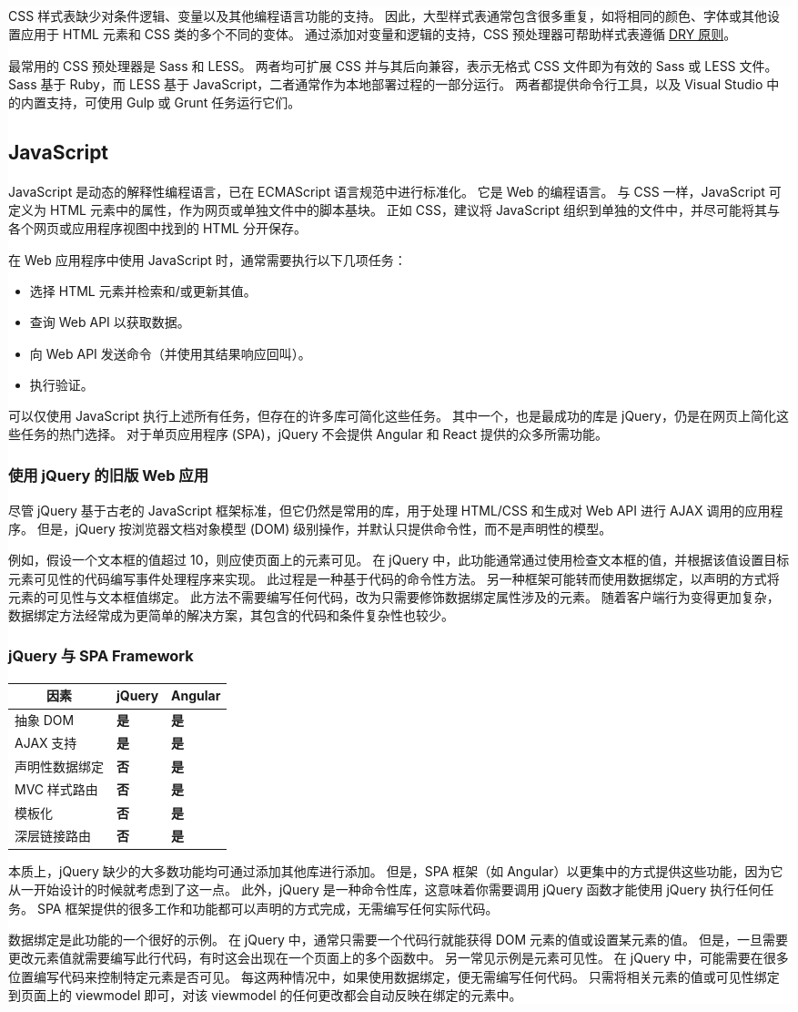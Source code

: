 CSS 样式表缺少对条件逻辑、变量以及其他编程语言功能的支持。 因此，大型样式表通常包含很多重复，如将相同的颜色、字体或其他设置应用于 HTML 元素和 CSS 类的多个不同的变体。 通过添加对变量和逻辑的支持，CSS 预处理器可帮助样式表遵循 [DRY 原则](https://deviq.com/don-t-repeat-yourself/)。

最常用的 CSS 预处理器是 Sass 和 LESS。 两者均可扩展 CSS 并与其后向兼容，表示无格式 CSS 文件即为有效的 Sass 或 LESS 文件。 Sass 基于 Ruby，而 LESS 基于 JavaScript，二者通常作为本地部署过程的一部分运行。 两者都提供命令行工具，以及 Visual Studio 中的内置支持，可使用 Gulp 或 Grunt 任务运行它们。

## <a name="javascript"></a>JavaScript

JavaScript 是动态的解释性编程语言，已在 ECMAScript 语言规范中进行标准化。 它是 Web 的编程语言。 与 CSS 一样，JavaScript 可定义为 HTML 元素中的属性，作为网页或单独文件中的脚本基块。 正如 CSS，建议将 JavaScript 组织到单独的文件中，并尽可能将其与各个网页或应用程序视图中找到的 HTML 分开保存。

在 Web 应用程序中使用 JavaScript 时，通常需要执行以下几项任务：

- 选择 HTML 元素并检索和/或更新其值。

- 查询 Web API 以获取数据。

- 向 Web API 发送命令（并使用其结果响应回叫）。

- 执行验证。

可以仅使用 JavaScript 执行上述所有任务，但存在的许多库可简化这些任务。 其中一个，也是最成功的库是 jQuery，仍是在网页上简化这些任务的热门选择。 对于单页应用程序 (SPA)，jQuery 不会提供 Angular 和 React 提供的众多所需功能。

### <a name="legacy-web-apps-with-jquery"></a>使用 jQuery 的旧版 Web 应用

尽管 jQuery 基于古老的 JavaScript 框架标准，但它仍然是常用的库，用于处理 HTML/CSS 和生成对 Web API 进行 AJAX 调用的应用程序。 但是，jQuery 按浏览器文档对象模型 (DOM) 级别操作，并默认只提供命令性，而不是声明性的模型。

例如，假设一个文本框的值超过 10，则应使页面上的元素可见。 在 jQuery 中，此功能通常通过使用检查文本框的值，并根据该值设置目标元素可见性的代码编写事件处理程序来实现。 此过程是一种基于代码的命令性方法。 另一种框架可能转而使用数据绑定，以声明的方式将元素的可见性与文本框值绑定。 此方法不需要编写任何代码，改为只需要修饰数据绑定属性涉及的元素。 随着客户端行为变得更加复杂，数据绑定方法经常成为更简单的解决方案，其包含的代码和条件复杂性也较少。

### <a name="jquery-vs-a-spa-framework"></a>jQuery 与 SPA Framework

| **因素** | **jQuery** | **Angular**|
|--------------------------|------------|-------------|
| 抽象 DOM | **是** | **是** |
| AJAX 支持 | **是** | **是** |
| 声明性数据绑定 | **否** | **是** |
| MVC 样式路由 | **否** | **是** |
| 模板化 | **否** | **是** |
| 深层链接路由 | **否** | **是** |

本质上，jQuery 缺少的大多数功能均可通过添加其他库进行添加。 但是，SPA 框架（如 Angular）以更集中的方式提供这些功能，因为它从一开始设计的时候就考虑到了这一点。 此外，jQuery 是一种命令性库，这意味着你需要调用 jQuery 函数才能使用 jQuery 执行任何任务。 SPA 框架提供的很多工作和功能都可以声明的方式完成，无需编写任何实际代码。

数据绑定是此功能的一个很好的示例。 在 jQuery 中，通常只需要一个代码行就能获得 DOM 元素的值或设置某元素的值。 但是，一旦需要更改元素值就需要编写此行代码，有时这会出现在一个页面上的多个函数中。 另一常见示例是元素可见性。 在 jQuery 中，可能需要在很多位置编写代码来控制特定元素是否可见。 每这两种情况中，如果使用数据绑定，便无需编写任何代码。 只需将相关元素的值或可见性绑定到页面上的 viewmodel 即可，对该 viewmodel 的任何更改都会自动反映在绑定的元素中。
